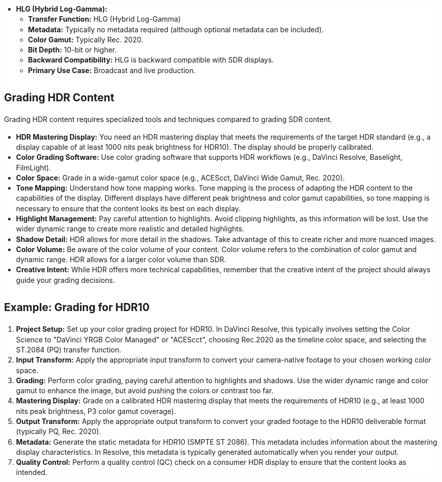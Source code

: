 *   **HLG (Hybrid Log-Gamma):**
    *   **Transfer Function:** HLG (Hybrid Log-Gamma)
    *   **Metadata:** Typically no metadata required (although optional metadata can be included).
    *   **Color Gamut:** Typically Rec. 2020.
    *   **Bit Depth:** 10-bit or higher.
    *   **Backward Compatibility:** HLG is backward compatible with SDR displays.
    * **Primary Use Case:** Broadcast and live production.

## Grading HDR Content

Grading HDR content requires specialized tools and techniques compared to grading SDR content.

*   **HDR Mastering Display:**  You need an HDR mastering display that meets the requirements of the target HDR standard (e.g., a display capable of at least 1000 nits peak brightness for HDR10). The display should be properly calibrated.
*   **Color Grading Software:** Use color grading software that supports HDR workflows (e.g., DaVinci Resolve, Baselight, FilmLight).
*   **Color Space:** Grade in a wide-gamut color space (e.g., ACEScct, DaVinci Wide Gamut, Rec. 2020).
*   **Tone Mapping:** Understand how tone mapping works. Tone mapping is the process of adapting the HDR content to the capabilities of the display. Different displays have different peak brightness and color gamut capabilities, so tone mapping is necessary to ensure that the content looks its best on each display.
*   **Highlight Management:** Pay careful attention to highlights. Avoid clipping highlights, as this information will be lost. Use the wider dynamic range to create more realistic and detailed highlights.
*   **Shadow Detail:**  HDR allows for more detail in the shadows. Take advantage of this to create richer and more nuanced images.
*   **Color Volume:** Be aware of the color volume of your content. Color volume refers to the combination of color gamut and dynamic range.  HDR allows for a larger color volume than SDR.
* **Creative Intent:** While HDR offers more technical capabilities, remember that the creative intent of the project should always guide your grading decisions.

## Example: Grading for HDR10

1.  **Project Setup:** Set up your color grading project for HDR10. In DaVinci Resolve, this typically involves setting the Color Science to "DaVinci YRGB Color Managed" or "ACEScct", choosing Rec.2020 as the timeline color space, and selecting the ST.2084 (PQ) transfer function.
2.  **Input Transform:** Apply the appropriate input transform to convert your camera-native footage to your chosen working color space.
3.  **Grading:** Perform color grading, paying careful attention to highlights and shadows. Use the wider dynamic range and color gamut to enhance the image, but avoid pushing the colors or contrast too far.
4.  **Mastering Display:** Grade on a calibrated HDR mastering display that meets the requirements of HDR10 (e.g., at least 1000 nits peak brightness, P3 color gamut coverage).
5.  **Output Transform:** Apply the appropriate output transform to convert your graded footage to the HDR10 deliverable format (typically PQ, Rec. 2020).
6.  **Metadata:** Generate the static metadata for HDR10 (SMPTE ST 2086). This metadata includes information about the mastering display characteristics. In Resolve, this metadata is typically generated automatically when you render your output.
7.  **Quality Control:** Perform a quality control (QC) check on a consumer HDR display to ensure that the content looks as intended.
